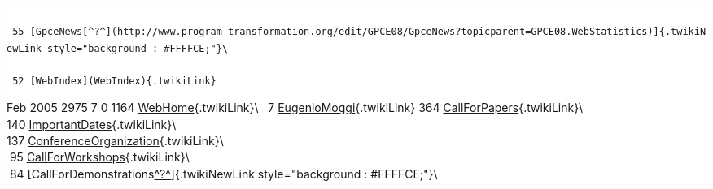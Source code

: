                                                                                                                                                                                                                                                                                                                                                                                                                                                                                                                                       55 [GpceNews[^?^](http://www.program-transformation.org/edit/GPCE08/GpceNews?topicparent=GPCE08.WebStatistics)]{.twikiNewLink style="background : #FFFFCE;"}\                                                   
                                                                                                                                                                                                                                                                                                                                                                                                                                                                                                                                      52 [WebIndex](WebIndex){.twikiLink}                                                                                                                                                                             

  Feb 2005                                                                                                                         2975                                                                                                                            7                                                                                                                               0                                                                                                                                 1164 [WebHome](WebHome){.twikiLink}\                                                                                                                                                                               7 [EugenioMoggi](../Main/EugenioMoggi){.twikiLink}
                                                                                                                                                                                                                                                                                                                                                                                                                                                                                                                                     364 [CallForPapers](CallForPapers){.twikiLink}\                                                                                                                                                                  
                                                                                                                                                                                                                                                                                                                                                                                                                                                                                                                                     140 [ImportantDates](ImportantDates){.twikiLink}\                                                                                                                                                                
                                                                                                                                                                                                                                                                                                                                                                                                                                                                                                                                     137 [ConferenceOrganization](ConferenceOrganization){.twikiLink}\                                                                                                                                                
                                                                                                                                                                                                                                                                                                                                                                                                                                                                                                                                      95 [CallForWorkshops](CallForWorkshops){.twikiLink}\                                                                                                                                                            
                                                                                                                                                                                                                                                                                                                                                                                                                                                                                                                                      84 [CallForDemonstrations[^?^](http://www.program-transformation.org/edit/GPCE08/CallForDemonstrations?topicparent=GPCE08.WebStatistics)]{.twikiNewLink style="background : #FFFFCE;"}\                         